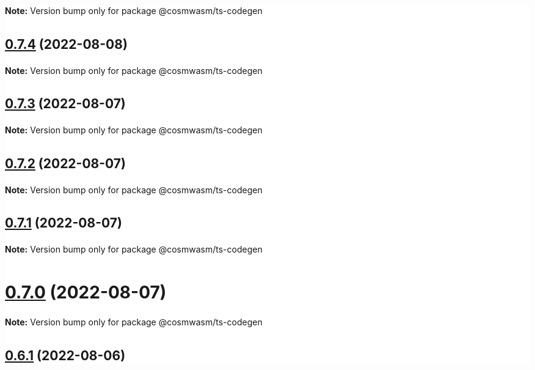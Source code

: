 **Note:** Version bump only for package @cosmwasm/ts-codegen





## [0.7.4](https://github.com/cosmwasm/ts-codegen/compare/@cosmwasm/ts-codegen@0.7.3...@cosmwasm/ts-codegen@0.7.4) (2022-08-08)

**Note:** Version bump only for package @cosmwasm/ts-codegen





## [0.7.3](https://github.com/cosmwasm/ts-codegen/compare/@cosmwasm/ts-codegen@0.7.2...@cosmwasm/ts-codegen@0.7.3) (2022-08-07)

**Note:** Version bump only for package @cosmwasm/ts-codegen





## [0.7.2](https://github.com/cosmwasm/ts-codegen/compare/@cosmwasm/ts-codegen@0.7.1...@cosmwasm/ts-codegen@0.7.2) (2022-08-07)

**Note:** Version bump only for package @cosmwasm/ts-codegen





## [0.7.1](https://github.com/cosmwasm/ts-codegen/compare/@cosmwasm/ts-codegen@0.7.0...@cosmwasm/ts-codegen@0.7.1) (2022-08-07)

**Note:** Version bump only for package @cosmwasm/ts-codegen





# [0.7.0](https://github.com/cosmwasm/ts-codegen/compare/@cosmwasm/ts-codegen@0.6.1...@cosmwasm/ts-codegen@0.7.0) (2022-08-07)

**Note:** Version bump only for package @cosmwasm/ts-codegen





## [0.6.1](https://github.com/cosmwasm/ts-codegen/compare/@cosmwasm/ts-codegen@0.6.0...@cosmwasm/ts-codegen@0.6.1) (2022-08-06)
